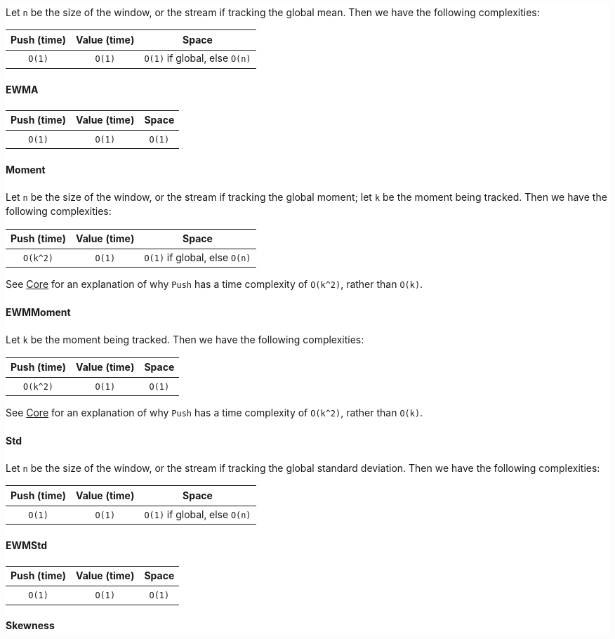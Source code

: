 Let `n` be the size of the window, or the stream if tracking the global mean. Then we have the following complexities:

| Push (time) | Value (time) | Space                         |
| :---------: | :----------: | :---------------------------: |
| `O(1)`      | `O(1)`       | `O(1)` if global, else `O(n)` |

#### EWMA

| Push (time) | Value (time) | Space  |
| :---------: | :----------: | :----: |
| `O(1)`      | `O(1)`       | `O(1)` |

#### Moment

Let `n` be the size of the window, or the stream if tracking the global moment; let `k` be the moment being tracked. Then we have the following complexities:

| Push (time) | Value (time) | Space                         |
| :---------: | :----------: | :---------------------------: |
| `O(k^2)`    | `O(1)`       | `O(1)` if global, else `O(n)` |

See [Core](#Core) for an explanation of why `Push` has a time complexity of `O(k^2)`, rather than `O(k)`.

#### EWMMoment

Let `k` be the moment being tracked. Then we have the following complexities:

| Push (time) | Value (time) | Space  |
| :---------: | :----------: | :----: |
| `O(k^2)`    | `O(1)`       | `O(1)` |

See [Core](#Core) for an explanation of why `Push` has a time complexity of `O(k^2)`, rather than `O(k)`.

#### Std

Let `n` be the size of the window, or the stream if tracking the global standard deviation. Then we have the following complexities:

| Push (time) | Value (time) | Space                         |
| :---------: | :----------: | :---------------------------: |
| `O(1)`      | `O(1)`       | `O(1)` if global, else `O(n)` |

#### EWMStd

| Push (time) | Value (time) | Space  |
| :---------: | :----------: | :----: |
| `O(1)`      | `O(1)`       | `O(1)` |

#### Skewness
